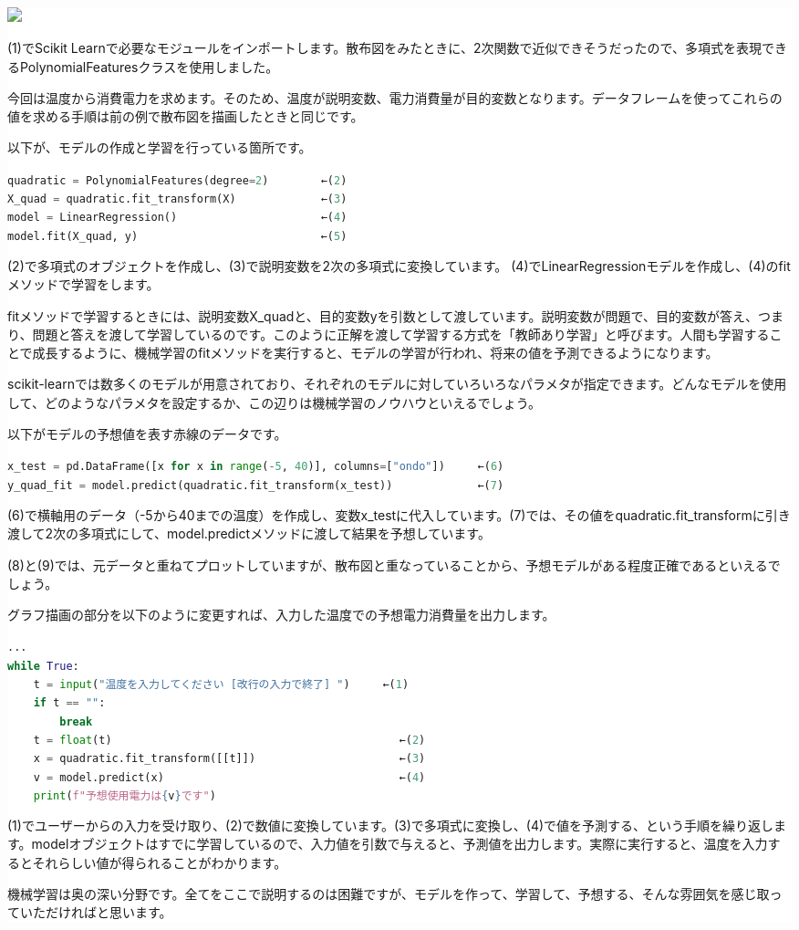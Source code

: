 ![](capture/ml-graph3.png)

(1)でScikit Learnで必要なモジュールをインポートします。散布図をみたときに、2次関数で近似できそうだったので、多項式を表現できるPolynomialFeaturesクラスを使用しました。

今回は温度から消費電力を求めます。そのため、温度が説明変数、電力消費量が目的変数となります。データフレームを使ってこれらの値を求める手順は前の例で散布図を描画したときと同じです。

以下が、モデルの作成と学習を行っている箇所です。
```python
quadratic = PolynomialFeatures(degree=2)        ←(2)
X_quad = quadratic.fit_transform(X)             ←(3)
model = LinearRegression()                      ←(4)
model.fit(X_quad, y)                            ←(5)
```
(2)で多項式のオブジェクトを作成し、(3)で説明変数を2次の多項式に変換しています。
(4)でLinearRegressionモデルを作成し、(4)のfitメソッドで学習をします。

fitメソッドで学習するときには、説明変数X_quadと、目的変数yを引数として渡しています。説明変数が問題で、目的変数が答え、つまり、問題と答えを渡して学習しているのです。このように正解を渡して学習する方式を「教師あり学習」と呼びます。人間も学習することで成長するように、機械学習のfitメソッドを実行すると、モデルの学習が行われ、将来の値を予測できるようになります。

scikit-learnでは数多くのモデルが用意されており、それぞれのモデルに対していろいろなパラメタが指定できます。どんなモデルを使用して、どのようなパラメタを設定するか、この辺りは機械学習のノウハウといえるでしょう。

以下がモデルの予想値を表す赤線のデータです。
```python
x_test = pd.DataFrame([x for x in range(-5, 40)], columns=["ondo"])     ←(6)
y_quad_fit = model.predict(quadratic.fit_transform(x_test))             ←(7)
```
(6)で横軸用のデータ（-5から40までの温度）を作成し、変数x_testに代入しています。(7)では、その値をquadratic.fit_transformに引き渡して2次の多項式にして、model.predictメソッドに渡して結果を予想しています。

(8)と(9)では、元データと重ねてプロットしていますが、散布図と重なっていることから、予想モデルがある程度正確であるといえるでしょう。

グラフ描画の部分を以下のように変更すれば、入力した温度での予想電力消費量を出力します。
```python:ml7.py
...
while True:
    t = input("温度を入力してください [改行の入力で終了] ")     ←(1)
    if t == "":
        break
    t = float(t)                                            ←(2)
    x = quadratic.fit_transform([[t]])                      ←(3)
    v = model.predict(x)                                    ←(4)
    print(f"予想使用電力は{v}です")
```
(1)でユーザーからの入力を受け取り、(2)で数値に変換しています。(3)で多項式に変換し、(4)で値を予測する、という手順を繰り返します。modelオブジェクトはすでに学習しているので、入力値を引数で与えると、予測値を出力します。実際に実行すると、温度を入力するとそれらしい値が得られることがわかります。

機械学習は奥の深い分野です。全てをここで説明するのは困難ですが、モデルを作って、学習して、予想する、そんな雰囲気を感じ取っていただければと思います。
